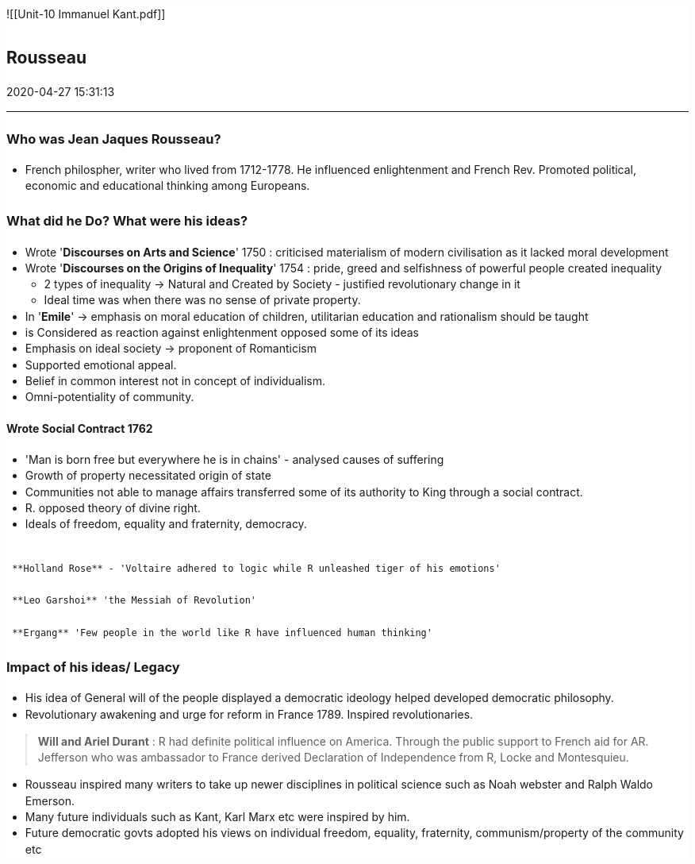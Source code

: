 ![[Unit-10 Immanuel Kant.pdf]]

## Rousseau
2020-04-27 15:31:13

---

### Who was Jean Jaques Rousseau?
-   French philospher, writer who lived from 1712-1778. He influenced enlightenment and French Rev. Promoted political, economic and educational thinking among Europeans.

### What did he Do? What were his ideas? 
-  Wrote '**Discourses on Arts and Science**' 1750 : criticised materialism of modern civilisation as it lacked moral development
-  Wrote '**Discourses on the Origins of Inequality**' 1754 : pride, greed and selfishness of powerful people created inequality
	-   2 types of inequality -> Natural and Created by Society - justified revolutionary change in it
	-   Ideal time was when there was no sense of private property.
-   In '**Emile**' -> emphasis on moral education of children, utilitarian education and rationalism should be taught
-   is Considered as reaction against enlightenment  opposed some of its ideas
-   Emphasis on ideal society -> proponent of Romanticism
-   Supported emotional appeal.
-   Belief in common interest not in concept of individualism.
-   Omni-potentiality of community.
  
####    Wrote Social Contract 1762 
- 'Man is born free but everywhere he is in chains' - analysed causes of suffering
-   Growth of property necessitated origin of state
-   Communities not able to manage affairs transferred some of its authority to King through a social contract.
-   R. opposed theory of divine right.
-   Ideals of freedom, equality and fraternity, democracy.

```ad-Views

 **Holland Rose** - 'Voltaire adhered to logic while R unleashed tiger of his emotions'
 
 **Leo Garshoi** 'the Messiah of Revolution'
 
 **Ergang** 'Few people in the world like R have influenced human thinking'

```


### Impact of his ideas/ Legacy
-   His idea of General will of the people displayed a democratic ideology helped developed democratic philosophy.
-   Revolutionary awakening and urge for reform in France 1789. Inspired revolutionaries.
>   **Will and Ariel Durant** : R had definite political influence on America. Through the public support to French aid for AR. Jefferson who was ambassador to France derived Declaration of Independence from R, Locke and Montesquieu.
-   Rousseau inspired many writers to take up newer disciplines in political science such as Noah webster and Ralph Waldo Emerson.
-   Many future individuals such as Kant, Karl Marx etc were inspired by him.
-   Future democratic govts adopted his views on individual freedom, equality, fraternity, communism/property of the community etc
